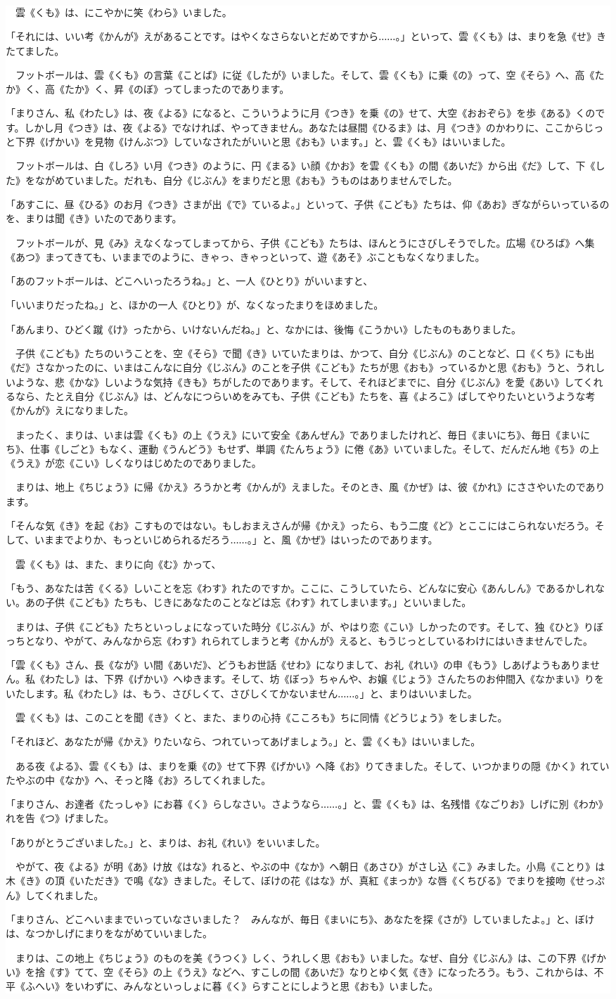 　雲《くも》は、にこやかに笑《わら》いました。

「それには、いい考《かんが》えがあることです。はやくなさらないとだめですから……。」といって、雲《くも》は、まりを急《せ》きたてました。

　フットボールは、雲《くも》の言葉《ことば》に従《したが》いました。そして、雲《くも》に乗《の》って、空《そら》へ、高《たか》く、高《たか》く、昇《のぼ》ってしまったのであります。

「まりさん、私《わたし》は、夜《よる》になると、こういうように月《つき》を乗《の》せて、大空《おおぞら》を歩《ある》くのです。しかし月《つき》は、夜《よる》でなければ、やってきません。あなたは昼間《ひるま》は、月《つき》のかわりに、ここからじっと下界《げかい》を見物《けんぶつ》していなされたがいいと思《おも》います。」と、雲《くも》はいいました。

　フットボールは、白《しろ》い月《つき》のように、円《まる》い顔《かお》を雲《くも》の間《あいだ》から出《だ》して、下《した》をながめていました。だれも、自分《じぶん》をまりだと思《おも》うものはありませんでした。

「あすこに、昼《ひる》のお月《つき》さまが出《で》ているよ。」といって、子供《こども》たちは、仰《あお》ぎながらいっているのを、まりは聞《き》いたのであります。

　フットボールが、見《み》えなくなってしまってから、子供《こども》たちは、ほんとうにさびしそうでした。広場《ひろば》へ集《あつ》まってきても、いままでのように、きゃっ、きゃっといって、遊《あそ》ぶこともなくなりました。

「あのフットボールは、どこへいったろうね。」と、一人《ひとり》がいいますと、

「いいまりだったね。」と、ほかの一人《ひとり》が、なくなったまりをほめました。

「あんまり、ひどく蹴《け》ったから、いけないんだね。」と、なかには、後悔《こうかい》したものもありました。

　子供《こども》たちのいうことを、空《そら》で聞《き》いていたまりは、かつて、自分《じぶん》のことなど、口《くち》にも出《だ》さなかったのに、いまはこんなに自分《じぶん》のことを子供《こども》たちが思《おも》っているかと思《おも》うと、うれしいような、悲《かな》しいような気持《きも》ちがしたのであります。そして、それほどまでに、自分《じぶん》を愛《あい》してくれるなら、たとえ自分《じぶん》は、どんなにつらいめをみても、子供《こども》たちを、喜《よろこ》ばしてやりたいというような考《かんが》えになりました。

　まったく、まりは、いまは雲《くも》の上《うえ》にいて安全《あんぜん》でありましたけれど、毎日《まいにち》、毎日《まいにち》、仕事《しごと》もなく、運動《うんどう》もせず、単調《たんちょう》に倦《あ》いていました。そして、だんだん地《ち》の上《うえ》が恋《こい》しくなりはじめたのでありました。

　まりは、地上《ちじょう》に帰《かえ》ろうかと考《かんが》えました。そのとき、風《かぜ》は、彼《かれ》にささやいたのであります。

「そんな気《き》を起《お》こすものではない。もしおまえさんが帰《かえ》ったら、もう二度《ど》とここにはこられないだろう。そして、いままでよりか、もっといじめられるだろう……。」と、風《かぜ》はいったのであります。

　雲《くも》は、また、まりに向《む》かって、

「もう、あなたは苦《くる》しいことを忘《わす》れたのですか。ここに、こうしていたら、どんなに安心《あんしん》であるかしれない。あの子供《こども》たちも、じきにあなたのことなどは忘《わす》れてしまいます。」といいました。

　まりは、子供《こども》たちといっしょになっていた時分《じぶん》が、やはり恋《こい》しかったのです。そして、独《ひと》りぼっちとなり、やがて、みんなから忘《わす》れられてしまうと考《かんが》えると、もうじっとしているわけにはいきませんでした。

「雲《くも》さん、長《なが》い間《あいだ》、どうもお世話《せわ》になりまして、お礼《れい》の申《もう》しあげようもありません。私《わたし》は、下界《げかい》へゆきます。そして、坊《ぼっ》ちゃんや、お嬢《じょう》さんたちのお仲間入《なかまい》りをいたします。私《わたし》は、もう、さびしくて、さびしくてかないません……。」と、まりはいいました。

　雲《くも》は、このことを聞《き》くと、また、まりの心持《こころも》ちに同情《どうじょう》をしました。

「それほど、あなたが帰《かえ》りたいなら、つれていってあげましょう。」と、雲《くも》はいいました。

　ある夜《よる》、雲《くも》は、まりを乗《の》せて下界《げかい》へ降《お》りてきました。そして、いつかまりの隠《かく》れていたやぶの中《なか》へ、そっと降《お》ろしてくれました。

「まりさん、お達者《たっしゃ》にお暮《く》らしなさい。さようなら……。」と、雲《くも》は、名残惜《なごりお》しげに別《わか》れを告《つ》げました。

「ありがとうございました。」と、まりは、お礼《れい》をいいました。

　やがて、夜《よる》が明《あ》け放《はな》れると、やぶの中《なか》へ朝日《あさひ》がさし込《こ》みました。小鳥《ことり》は木《き》の頂《いただき》で鳴《な》きました。そして、ぼけの花《はな》が、真紅《まっか》な唇《くちびる》でまりを接吻《せっぷん》してくれました。

「まりさん、どこへいままでいっていなさいました？　みんなが、毎日《まいにち》、あなたを探《さが》していましたよ。」と、ぼけは、なつかしげにまりをながめていいました。

　まりは、この地上《ちじょう》のものを美《うつく》しく、うれしく思《おも》いました。なぜ、自分《じぶん》は、この下界《げかい》を捨《す》てて、空《そら》の上《うえ》などへ、すこしの間《あいだ》なりとゆく気《き》になったろう。もう、これからは、不平《ふへい》をいわずに、みんなといっしょに暮《く》らすことにしようと思《おも》いました。
